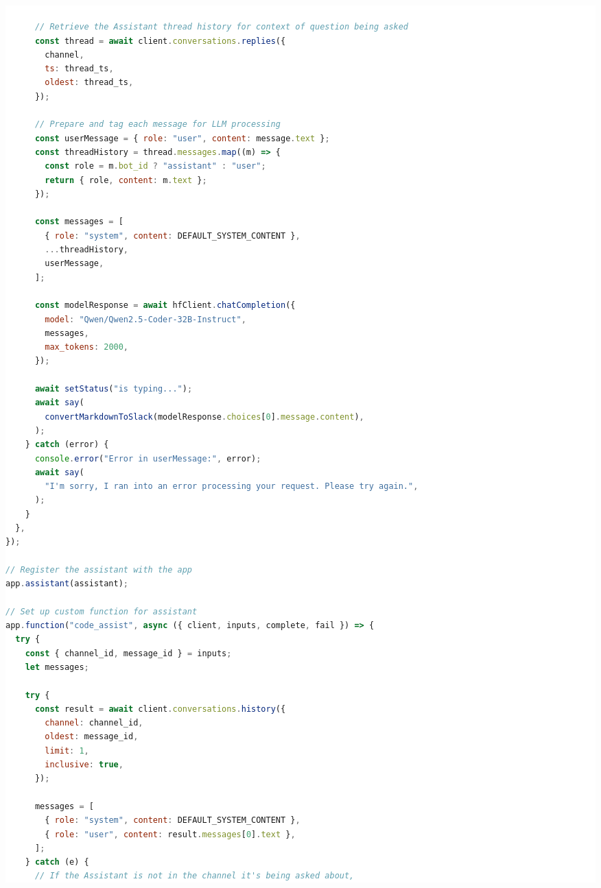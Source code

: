 ```js

      // Retrieve the Assistant thread history for context of question being asked
      const thread = await client.conversations.replies({
        channel,
        ts: thread_ts,
        oldest: thread_ts,
      });

      // Prepare and tag each message for LLM processing
      const userMessage = { role: "user", content: message.text };
      const threadHistory = thread.messages.map((m) => {
        const role = m.bot_id ? "assistant" : "user";
        return { role, content: m.text };
      });

      const messages = [
        { role: "system", content: DEFAULT_SYSTEM_CONTENT },
        ...threadHistory,
        userMessage,
      ];

      const modelResponse = await hfClient.chatCompletion({
        model: "Qwen/Qwen2.5-Coder-32B-Instruct",
        messages,
        max_tokens: 2000,
      });

      await setStatus("is typing...");
      await say(
        convertMarkdownToSlack(modelResponse.choices[0].message.content),
      );
    } catch (error) {
      console.error("Error in userMessage:", error);
      await say(
        "I'm sorry, I ran into an error processing your request. Please try again.",
      );
    }
  },
});

// Register the assistant with the app
app.assistant(assistant);

// Set up custom function for assistant
app.function("code_assist", async ({ client, inputs, complete, fail }) => {
  try {
    const { channel_id, message_id } = inputs;
    let messages;

    try {
      const result = await client.conversations.history({
        channel: channel_id,
        oldest: message_id,
        limit: 1,
        inclusive: true,
      });

      messages = [
        { role: "system", content: DEFAULT_SYSTEM_CONTENT },
        { role: "user", content: result.messages[0].text },
      ];
    } catch (e) {
      // If the Assistant is not in the channel it's being asked about,
```